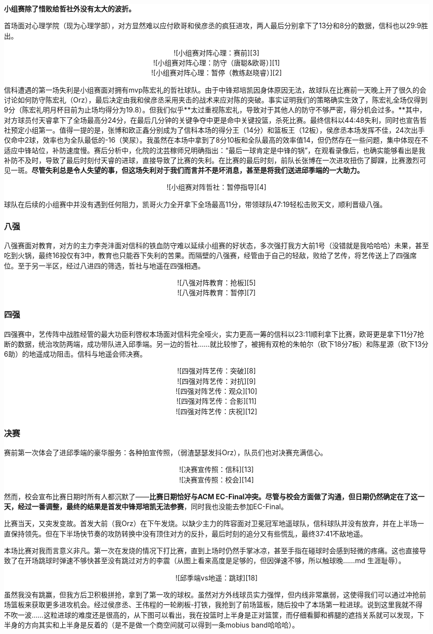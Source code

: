 **小组赛除了惜败给哲社外没有太大的波折。**

首场面对心理学院（现为心理学部），对方显然难以应付欧哥和侯彦丞的疯狂进攻，两人最后分别拿下了13分和8分的数据，信科也以29:9胜出。

<center>![小组赛对阵心理：赛前][3]</center>
<center>![小组赛对阵心理：防守（唐聪&欧哥）][1]</center>
<center>![小组赛对阵心理：暂停（教练赵晓睿）][2]</center>

信科遭遇的第一场失利是小组赛面对拥有mvp陈宏礼的哲社球队。由于中锋郑培凯因身体原因无法，故球队在比赛前一天晚上开了很久的会讨论如何防守陈宏礼（Orz），最后决定由我和侯彦丞采用夹击的战术来应对陈的突破。事实证明我们的策略确实生效了，陈宏礼全场仅得到9分（陈宏礼明月杯目前为止场均得分为19.8）。但我们似乎**太过重视陈宏礼，导致对于其他人的防守不够严密，得分机会过多。**其中，对方球员付天睿拿下了全场最高分24分，在最后几分钟的关键争夺中更是命中关键投篮，杀死比赛。最终信科以44:48失利，同时也宣告哲社预定小组第一。值得一提的是，张博和欧正鑫分别成为了信科本场的得分王（14分）和篮板王（12板），侯彦丞本场发挥不佳，24次出手仅命中2球，效率也为全队最低的-16（笑尿）。我虽然在本场中拿到了8分10板和全队最高的效率值14，但仍然存在一些问题，集中体现在不适应中锋站位，补防速度慢。赛后分析中，化院的沈芸稼师兄明确指出：“最后一球肯定是中锋的锅”，在观看录像后，也确实能够看出是我补防不及时，导致了最后时刻付天睿的进球，直接导致了比赛的失利。在比赛的最后时刻，前队长张博在一次进攻扭伤了脚踝，比赛激烈可见一斑。**尽管失利总是令人失望的事，但这场失利对于我们而言并不是坏消息，甚至是将我们送进邱季端的一大助力。**

<center>![小组赛对阵哲社：暂停指导][4]</center>

球队在后续的小组赛中并没有遇到任何阻力，凯哥火力全开拿下全场最高11分，带领球队47:19轻松击败天文，顺利晋级八强。

### 八强

八强赛面对教育，对方的主力李尧沣面对信科的铁血防守难以延续小组赛的好状态，多次强打我方大前1号（没错就是我哈哈哈）未果，甚至吃到火锅，最终16投仅有3中，教育也只能吞下失利的苦果。而隔壁的八强赛，经管由于自己的轻敌，败给了艺传，将艺传送上了四强席位。至于另一半区，经过八进四的筛选，哲社与地遥在四强相遇。

<center>![八强对阵教育：抢板][5]</center>
<center>![八强对阵教育：暂停][7]</center>

### 四强

四强赛中，艺传阵中战胜经管的最大功臣利啓权本场面对信科完全哑火，实力更高一筹的信科以23:11顺利拿下比赛，欧哥更是拿下11分7抢断的数据，统治攻防两端，成功带队进入邱季端。另一边的哲社……就比较惨了，被拥有双枪的朱帕尔（砍下18分7板）和陈星源（砍下13分6助）的地遥成功阻击。信科与地遥会师决赛。

<center>![四强对阵艺传：突破][8]</center>
<center>![四强对阵艺传：对抗][9]</center>
<center>![四强对阵艺传：观众][10]</center>
<center>![四强对阵艺传：合影][11]</center>
<center>![四强对阵艺传：庆祝][12]</center>

### 决赛

赛前第一次体会了进邱季端的豪华服务：各种拍宣传照，（弱渣瑟瑟发抖Orz），队员们也对决赛充满信心。

<center>![决赛宣传照：信科][13]</center>
<center>![决赛宣传照：校会][14]</center>

然而，校会宣布比赛日期时所有人都沉默了——**比赛日期恰好与ACM EC-Final冲突。**尽管与校会方面做了沟通，但日期仍然确定在了这一天，经过一番调整，最终的结果是**首发中锋郑培凯无法参赛**，同时我也没能去参加EC-Final。

比赛当天，又突发变故。首发大前（我Orz）在下午发烧。以缺少主力的阵容面对卫冕冠军地遥球队，信科球队并没有放弃，并在上半场一直保持领先。但在下半场快节奏的攻防转换中没有顶住对方的反扑，最后时刻的追分又有些慌乱，最终37:41不敌地遥。

本场比赛对我而言意义非凡。第一次在发烧的情况下打比赛，直到上场时仍然手掌冰凉，甚至手指在碰球时会感到轻微的疼痛。这也直接导致了在开场跳球时弹速不够快甚至没有跳过对方的李震（从图上看来高度是足够的，但因弹速不够，所以触球晚……md 生涯耻辱）。

<center>![邱季端vs地遥：跳球][18]</center>

虽然我没有跳赢，但我方后卫积极拼抢，拿到了第一攻的球权。虽然对方外线球员实力强悍，但内线非常羸弱，这使得我们可以通过冲抢前场篮板来获取更多进攻机会。经过侯彦丞、王伟程的一轮刷板-打铁，我抢到了前场篮板，随后投中了本场第一粒进球。说到这里我就不得不吹一波……这粒进球的难度还是很高的，从下图可以看出，我在投篮时上半身是正对篮筐，而仔细看脚和裤腿的遮挡关系就可以发现，下半身的方向其实和上半身是反着的（是不是做一个商空间就可以得到一条mobius band哈哈哈）。


  [1]: http://olgwnj89q.bkt.clouddn.com/basketball-2015myb-xinli1.jpg
  [2]: http://olgwnj89q.bkt.clouddn.com/basketball-2015myb-xinli2.jpg
  [3]: http://olgwnj89q.bkt.clouddn.com/basketball-2015myb-xinli3.jpg
  [4]: http://olgwnj89q.bkt.clouddn.com/basketball-2015myb-zheshe1.jpg
  [5]: http://olgwnj89q.bkt.clouddn.com/basketball-2015myb-jiaoyu1.jpg
  [6]: http://olgwnj89q.bkt.clouddn.com/basketball-2015myb-jiaoyu2.jpg
  [7]: http://olgwnj89q.bkt.clouddn.com/basketball-2015myb-jiaoyu3.jpg
  [8]: http://olgwnj89q.bkt.clouddn.com/basketball-2015myb-yichuan1.jpg
  [9]: http://olgwnj89q.bkt.clouddn.com/basketball-2015myb-yichuan2.jpg
  [10]: http://olgwnj89q.bkt.clouddn.com/basketball-2015myb-yichuan3.jpg
  [11]: http://olgwnj89q.bkt.clouddn.com/basketball-2015myb-yichuan4.jpg
  [12]: http://olgwnj89q.bkt.clouddn.com/basketball-2015myb-siqiang.jpeg
  [13]: http://olgwnj89q.bkt.clouddn.com/basketball-2015myb-xinke.JPG
  [14]: http://olgwnj89q.bkt.clouddn.com/basketball-2015myb-xiaohui.jpg
  [15]: http://olgwnj89q.bkt.clouddn.com/basketball-2015myb-js1.jpg
  [16]: http://olgwnj89q.bkt.clouddn.com/basketball-2015myb-js2.jpg
  [17]: http://olgwnj89q.bkt.clouddn.com/basketball-2015myb-js3.jpeg
  [18]: http://olgwnj89q.bkt.clouddn.com/basketball-2015myb-js4.jpg
  [19]: http://olgwnj89q.bkt.clouddn.com/basketball-2015myb-jsgm.jpg
  [20]: http://olgwnj89q.bkt.clouddn.com/basketball-2015myb-jslb.jpg
  [21]: http://olgwnj89q.bkt.clouddn.com/basketball-2016myb-jiaoyukw.jpg
  [22]: http://olgwnj89q.bkt.clouddn.com/basketball-2016myb-jiaoyuhy.jpg
  [23]: http://olgwnj89q.bkt.clouddn.com/basketball-2016myb-shengketq.jpg
  [24]: http://olgwnj89q.bkt.clouddn.com/basketball-2016myb-shengkefq.jpg
  [25]: http://olgwnj89q.bkt.clouddn.com/basketball-2016myb-shengkews.jpg
  [26]: http://olgwnj89q.bkt.clouddn.com/basketball-2016myb-shengkehy.jpg
  [27]: http://olgwnj89q.bkt.clouddn.com/basketball-2016myb-waiwen3f.jpg
  [28]: http://olgwnj89q.bkt.clouddn.com/basketball-2016myb-zhengguantq.jpg
  [29]: http://olgwnj89q.bkt.clouddn.com/basketball-2016myb-zhengguankl.jpg
  [30]: http://olgwnj89q.bkt.clouddn.com/basketball-2016myb-zhengguantupo.jpg
  [31]: http://olgwnj89q.bkt.clouddn.com/basketball-2016myb-zhengguankg1.jpg
  [32]: http://olgwnj89q.bkt.clouddn.com/basketball-2016myb-zhengguankg2.jpg
  [33]: http://olgwnj89q.bkt.clouddn.com/basketball-2016myb-shuke.jpg
  [34]: http://olgwnj89q.bkt.clouddn.com/basketball-2017myb-diyaohy.jpg
  [35]: http://olgwnj89q.bkt.clouddn.com/basketball-2017myb-lishihy.jpg
  [36]: http://olgwnj89q.bkt.clouddn.com/basketball-2017myb-waiwendc.jpg
  [37]: http://olgwnj89q.bkt.clouddn.com/basketball-2017myb-waiwenhy.jpg
  [38]: http://olgwnj89q.bkt.clouddn.com/basketball-2017myb-zheshetl1.jpg
  [39]: http://olgwnj89q.bkt.clouddn.com/basketball-2017myb-zheshetl2.jpg
  [40]: http://olgwnj89q.bkt.clouddn.com/basketball-2017myb-zheshehy.jpg
  [41]: http://olgwnj89q.bkt.clouddn.com/srp666.jpg
  [42]: http://olgwnj89q.bkt.clouddn.com/basketball-2017myb-jingguanfq.jpg
  [43]: http://olgwnj89q.bkt.clouddn.com/basketball-2017myb-jsqiuyi1.jpg
  [44]: http://olgwnj89q.bkt.clouddn.com/basketball-2017myb-jsqiuyi2.jpg
  [45]: http://olgwnj89q.bkt.clouddn.com/basketball-2017myb-hy.jpg
  [46]: http://olgwnj89q.bkt.clouddn.com/basketball-2017myb-geren.jpg